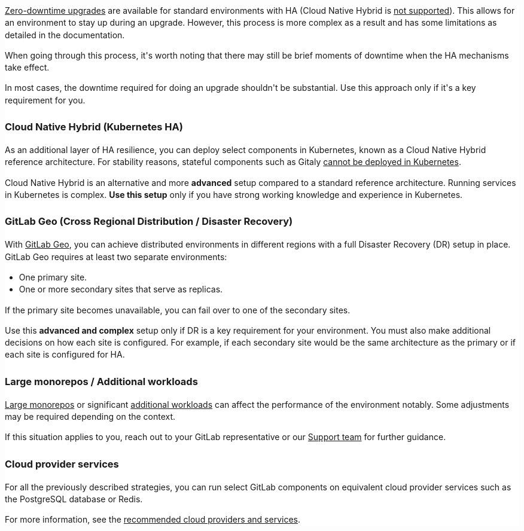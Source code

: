 [Zero-downtime upgrades](../../update/zero_downtime.md) are available for standard environments with HA (Cloud Native Hybrid is [not supported](https://gitlab.com/groups/gitlab-org/cloud-native/-/epics/52)). This allows for an environment to stay up during an upgrade. However, this process is more complex as a result and has some limitations as detailed in the documentation.

When going through this process, it's worth noting that there may still be brief moments of downtime when the HA mechanisms take effect.

In most cases, the downtime required for doing an upgrade shouldn't be substantial. Use this approach only if it's a key requirement for you.

### Cloud Native Hybrid (Kubernetes HA)

As an additional layer of HA resilience, you can deploy select components in Kubernetes, known as a Cloud Native Hybrid reference architecture. For stability
reasons, stateful components such as Gitaly [cannot be deployed in Kubernetes](#stateful-components-in-kubernetes).

Cloud Native Hybrid is an alternative and more **advanced** setup compared to a standard reference architecture. Running services in Kubernetes is complex. **Use this setup** only if you have strong working knowledge and experience in Kubernetes.

### GitLab Geo (Cross Regional Distribution / Disaster Recovery)

With [GitLab Geo](../geo/index.md), you can achieve distributed environments in
different regions with a full Disaster Recovery (DR) setup in place. GitLab Geo
requires at least two separate environments:

- One primary site.
- One or more secondary sites that serve as replicas.

If the primary site becomes unavailable, you can fail over to one of the secondary sites.

Use this **advanced and complex** setup only if DR is
a key requirement for your environment. You must also make additional decisions
on how each site is configured. For example, if each secondary site would be the
same architecture as the primary or if each site is configured for HA.

### Large monorepos / Additional workloads

[Large monorepos](#large-monorepos) or significant [additional workloads](#additional-workloads) can affect the performance of the environment notably. Some adjustments may be required depending on the context.

If this situation applies to you, reach out to your GitLab representative or our [Support team](https://about.gitlab.com/support/)
for further guidance.

### Cloud provider services

For all the previously described strategies, you can run select GitLab components on equivalent cloud provider services such as the PostgreSQL database or Redis.

For more information, see the [recommended cloud providers and services](#recommended-cloud-providers-and-services).
